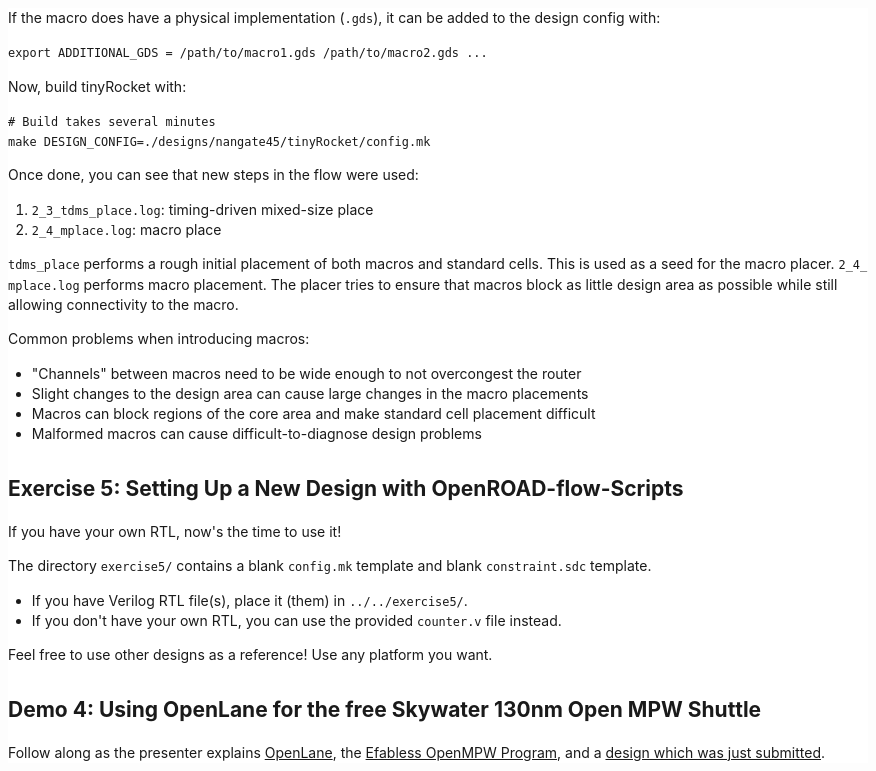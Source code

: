 ```
```
If the macro does have a physical implementation (`.gds`), it can be added to the design config with:
```
export ADDITIONAL_GDS = /path/to/macro1.gds /path/to/macro2.gds ...
```

Now, build tinyRocket with:
```
# Build takes several minutes
make DESIGN_CONFIG=./designs/nangate45/tinyRocket/config.mk
```

Once done, you can see that new steps in the flow were used:
1. `2_3_tdms_place.log`: timing-driven mixed-size place
2. `2_4_mplace.log`: macro place

`tdms_place` performs a rough initial placement of both macros and standard cells. This is used as a
seed for the macro placer. `2_4_mplace.log` performs macro placement. The placer tries to ensure that
macros block as little design area as possible while still allowing connectivity to the macro.

Common problems when introducing macros:
* "Channels" between macros need to be wide enough to not overcongest the router
* Slight changes to the design area can cause large changes in the macro placements
* Macros can block regions of the core area and make standard cell placement difficult
* Malformed macros can cause difficult-to-diagnose design problems

## Exercise 5: Setting Up a New Design with OpenROAD-flow-Scripts
If you have your own RTL, now's the time to use it!

The directory `exercise5/` contains a blank `config.mk` template and blank `constraint.sdc`
template.

* If you have Verilog RTL file(s), place it (them) in `../../exercise5/`.
* If you don't have your own RTL, you can use the provided `counter.v` file instead.

Feel free to use other designs as a reference! Use any platform you want.

## Demo 4: Using OpenLane for the free Skywater 130nm Open MPW Shuttle
Follow along as the presenter explains [OpenLane](https://github.com/The-OpenROAD-Project/OpenLane),
the [Efabless OpenMPW Program](https://efabless.com/open_shuttle_program), and a [design which was
just submitted](https://platform.efabless.com/projects/1165).
